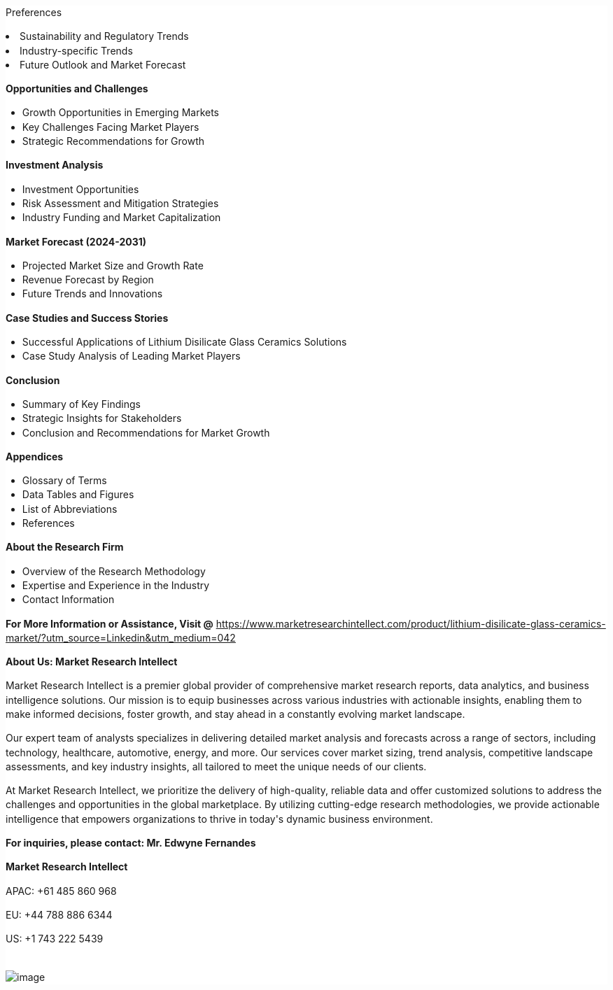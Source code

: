 Preferences</li><li>Sustainability and Regulatory Trends</li><li>Industry-specific Trends</li><li>Future Outlook and Market Forecast</li></ul><p><strong>Opportunities and Challenges</strong></p><ul><li>Growth Opportunities in Emerging Markets</li><li>Key Challenges Facing Market Players</li><li>Strategic Recommendations for Growth</li></ul><p><strong>Investment Analysis</strong></p><ul><li>Investment Opportunities</li><li>Risk Assessment and Mitigation Strategies</li><li>Industry Funding and Market Capitalization</li></ul><p><strong>Market Forecast (2024-2031)</strong></p><ul><li>Projected Market Size and Growth Rate</li><li>Revenue Forecast by Region</li><li>Future Trends and Innovations</li></ul><p><strong>Case Studies and Success Stories</strong></p><ul><li>Successful Applications of Lithium Disilicate Glass Ceramics Solutions</li><li>Case Study Analysis of Leading Market Players</li></ul><p><strong>Conclusion</strong></p><ul><li>Summary of Key Findings</li><li>Strategic Insights for Stakeholders</li><li>Conclusion and Recommendations for Market Growth</li></ul><p><strong>Appendices</strong></p><ul><li>Glossary of Terms</li><li>Data Tables and Figures</li><li>List of Abbreviations</li><li>References</li></ul><p><strong>About the Research Firm</strong></p><ul><li>Overview of the Research Methodology</li><li>Expertise and Experience in the Industry</li><li>Contact Information</li></ul></div><div class="article-main__content" data-test-id="publishing-text-block"><p><span class="font-[700]"><strong>For More Information or Assistance, Visit @</strong>&nbsp;<a href="https://www.marketresearchintellect.com/product/lithium-disilicate-glass-ceramics-market/?utm_source=Linkedin&utm_medium=042">https://www.marketresearchintellect.com/product/lithium-disilicate-glass-ceramics-market/?utm_source=Linkedin&utm_medium=042</a></span></p><p><strong>About Us: Market Research Intellect</strong></p><p>Market Research Intellect is a premier global provider of comprehensive market research reports, data analytics, and business intelligence solutions. Our mission is to equip businesses across various industries with actionable insights, enabling them to make informed decisions, foster growth, and stay ahead in a constantly evolving market landscape.</p><p>Our expert team of analysts specializes in delivering detailed market analysis and forecasts across a range of sectors, including technology, healthcare, automotive, energy, and more. Our services cover market sizing, trend analysis, competitive landscape assessments, and key industry insights, all tailored to meet the unique needs of our clients.</p><p>At Market Research Intellect, we prioritize the delivery of high-quality, reliable data and offer customized solutions to address the challenges and opportunities in the global marketplace. By utilizing cutting-edge research methodologies, we provide actionable intelligence that empowers organizations to thrive in today's dynamic business environment.</p><p><strong>For inquiries, please contact: Mr. Edwyne Fernandes</strong></p><p><strong>Market Research Intellect</strong></p><p>APAC: +61 485 860 968</p><p>EU: +44 788 886 6344</p><p>US: +1 743 222 5439</p></div><div class="article-main__content" data-test-id="publishing-text-block">&nbsp;</div>
![image](https://github.com/user-attachments/assets/9243e9fc-9781-47ea-8da4-84b4906e1eb7)
